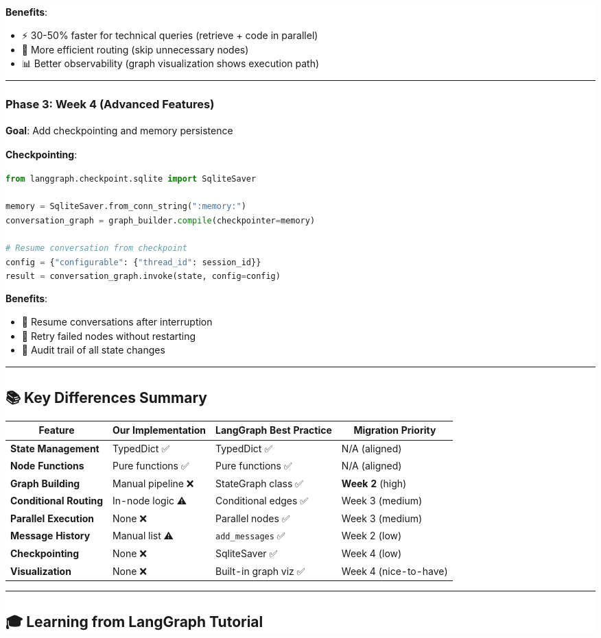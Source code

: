 **Benefits**:
- ⚡ 30-50% faster for technical queries (retrieve + code in parallel)
- 🎯 More efficient routing (skip unnecessary nodes)
- 📊 Better observability (graph visualization shows execution path)

---

### Phase 3: Week 4 (Advanced Features)

**Goal**: Add checkpointing and memory persistence

**Checkpointing**:
```python
from langgraph.checkpoint.sqlite import SqliteSaver

memory = SqliteSaver.from_conn_string(":memory:")
conversation_graph = graph_builder.compile(checkpointer=memory)

# Resume conversation from checkpoint
config = {"configurable": {"thread_id": session_id}}
result = conversation_graph.invoke(state, config=config)
```

**Benefits**:
- 💾 Resume conversations after interruption
- 🔄 Retry failed nodes without restarting
- 📝 Audit trail of all state changes

---

## 📚 Key Differences Summary

| Feature | Our Implementation | LangGraph Best Practice | Migration Priority |
|---------|-------------------|------------------------|-------------------|
| **State Management** | TypedDict ✅ | TypedDict ✅ | N/A (aligned) |
| **Node Functions** | Pure functions ✅ | Pure functions ✅ | N/A (aligned) |
| **Graph Building** | Manual pipeline ❌ | StateGraph class ✅ | **Week 2** (high) |
| **Conditional Routing** | In-node logic ⚠️ | Conditional edges ✅ | Week 3 (medium) |
| **Parallel Execution** | None ❌ | Parallel nodes ✅ | Week 3 (medium) |
| **Message History** | Manual list ⚠️ | `add_messages` ✅ | Week 2 (low) |
| **Checkpointing** | None ❌ | SqliteSaver ✅ | Week 4 (low) |
| **Visualization** | None ❌ | Built-in graph viz ✅ | Week 4 (nice-to-have) |

---

## 🎓 Learning from LangGraph Tutorial
